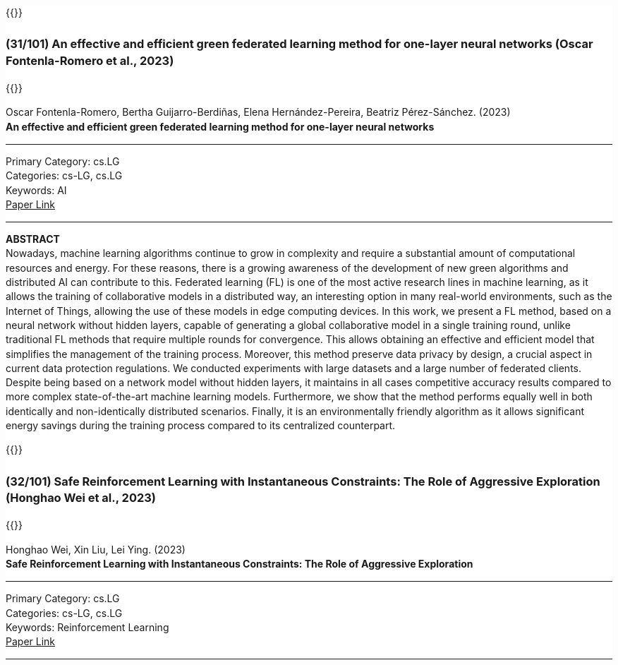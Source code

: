 {{</citation>}}


### (31/101) An effective and efficient green federated learning method for one-layer neural networks (Oscar Fontenla-Romero et al., 2023)

{{<citation>}}

Oscar Fontenla-Romero, Bertha Guijarro-Berdiñas, Elena Hernández-Pereira, Beatriz Pérez-Sánchez. (2023)  
**An effective and efficient green federated learning method for one-layer neural networks**  

---
Primary Category: cs.LG  
Categories: cs-LG, cs.LG  
Keywords: AI  
[Paper Link](http://arxiv.org/abs/2312.14528v1)  

---


**ABSTRACT**  
Nowadays, machine learning algorithms continue to grow in complexity and require a substantial amount of computational resources and energy. For these reasons, there is a growing awareness of the development of new green algorithms and distributed AI can contribute to this. Federated learning (FL) is one of the most active research lines in machine learning, as it allows the training of collaborative models in a distributed way, an interesting option in many real-world environments, such as the Internet of Things, allowing the use of these models in edge computing devices. In this work, we present a FL method, based on a neural network without hidden layers, capable of generating a global collaborative model in a single training round, unlike traditional FL methods that require multiple rounds for convergence. This allows obtaining an effective and efficient model that simplifies the management of the training process. Moreover, this method preserve data privacy by design, a crucial aspect in current data protection regulations. We conducted experiments with large datasets and a large number of federated clients. Despite being based on a network model without hidden layers, it maintains in all cases competitive accuracy results compared to more complex state-of-the-art machine learning models. Furthermore, we show that the method performs equally well in both identically and non-identically distributed scenarios. Finally, it is an environmentally friendly algorithm as it allows significant energy savings during the training process compared to its centralized counterpart.

{{</citation>}}


### (32/101) Safe Reinforcement Learning with Instantaneous Constraints: The Role of Aggressive Exploration (Honghao Wei et al., 2023)

{{<citation>}}

Honghao Wei, Xin Liu, Lei Ying. (2023)  
**Safe Reinforcement Learning with Instantaneous Constraints: The Role of Aggressive Exploration**  

---
Primary Category: cs.LG  
Categories: cs-LG, cs.LG  
Keywords: Reinforcement Learning  
[Paper Link](http://arxiv.org/abs/2312.14470v1)  

---